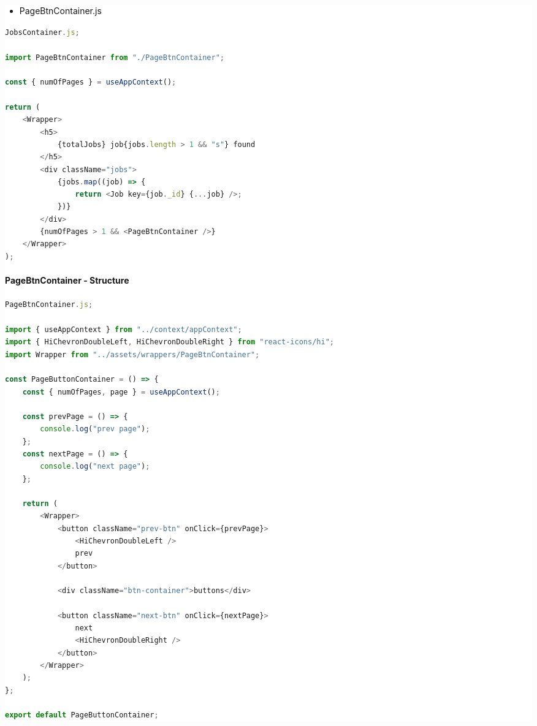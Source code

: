 -   PageBtnContainer.js

```js
JobsContainer.js;

import PageBtnContainer from "./PageBtnContainer";

const { numOfPages } = useAppContext();

return (
    <Wrapper>
        <h5>
            {totalJobs} job{jobs.length > 1 && "s"} found
        </h5>
        <div className="jobs">
            {jobs.map((job) => {
                return <Job key={job._id} {...job} />;
            })}
        </div>
        {numOfPages > 1 && <PageBtnContainer />}
    </Wrapper>
);
```

#### PageBtnContainer - Structure

```js
PageBtnContainer.js;

import { useAppContext } from "../context/appContext";
import { HiChevronDoubleLeft, HiChevronDoubleRight } from "react-icons/hi";
import Wrapper from "../assets/wrappers/PageBtnContainer";

const PageButtonContainer = () => {
    const { numOfPages, page } = useAppContext();

    const prevPage = () => {
        console.log("prev page");
    };
    const nextPage = () => {
        console.log("next page");
    };

    return (
        <Wrapper>
            <button className="prev-btn" onClick={prevPage}>
                <HiChevronDoubleLeft />
                prev
            </button>

            <div className="btn-container">buttons</div>

            <button className="next-btn" onClick={nextPage}>
                next
                <HiChevronDoubleRight />
            </button>
        </Wrapper>
    );
};

export default PageButtonContainer;
```
